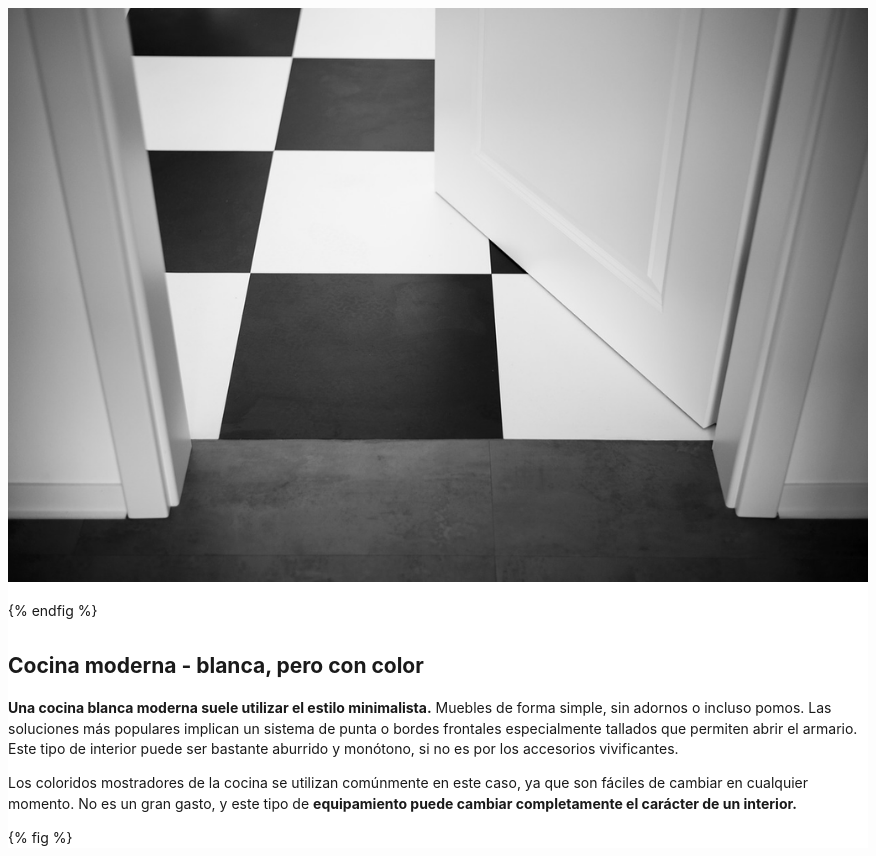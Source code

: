 ![El suelo de la cocina en blanco y negro](/uploads/bialo-czarna-kuchnia-nietypowa-podloga.jpg "El suelo de la cocina en blanco y negro")

{% endfig %}

## Cocina moderna - blanca, pero con color

**Una cocina blanca moderna suele utilizar el estilo minimalista.** Muebles de forma simple, sin adornos o incluso pomos. Las soluciones más populares implican un sistema de punta o bordes frontales especialmente tallados que permiten abrir el armario. Este tipo de interior puede ser bastante aburrido y monótono, si no es por los accesorios vivificantes.

Los coloridos mostradores de la cocina se utilizan comúnmente en este caso, ya que son fáciles de cambiar en cualquier momento. No es un gran gasto, y este tipo de **equipamiento puede cambiar completamente el carácter de un interior.**

{% fig %}

